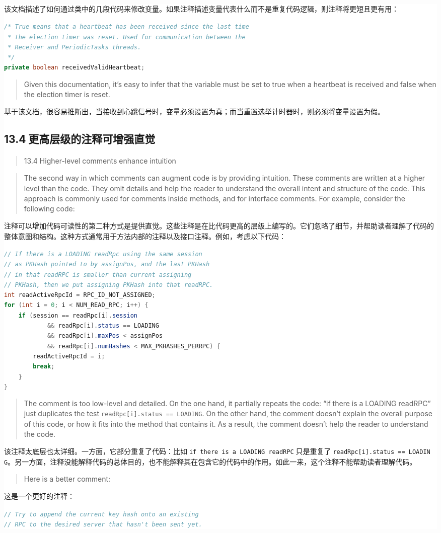 该文档描述了如何通过类中的几段代码来修改变量。如果注释描述变量代表什么而不是重复代码逻辑，则注释将更短且更有用：

```java
/* True means that a heartbeat has been received since the last time
 * the election timer was reset. Used for communication between the
 * Receiver and PeriodicTasks threads.
 */
private boolean receivedValidHeartbeat;
```

> Given this documentation, it’s easy to infer that the variable must be set to true when a heartbeat is received and false when the election timer is reset.

基于该文档，很容易推断出，当接收到心跳信号时，变量必须设置为真；而当重置选举计时器时，则必须将变量设置为假。

## 13.4 更高层级的注释可增强直觉

> 13.4 Higher-level comments enhance intuition

> The second way in which comments can augment code is by providing intuition. These comments are written at a higher level than the code. They omit details and help the reader to understand the overall intent and structure of the code. This approach is commonly used for comments inside methods, and for interface comments. For example, consider the following code:

注释可以增加代码可读性的第二种方式是提供直觉。这些注释是在比代码更高的层级上编写的。它们忽略了细节，并帮助读者理解了代码的整体意图和结构。这种方式通常用于方法内部的注释以及接口注释。例如，考虑以下代码：

```java
// If there is a LOADING readRpc using the same session
// as PKHash pointed to by assignPos, and the last PKHash
// in that readRPC is smaller than current assigning
// PKHash, then we put assigning PKHash into that readRPC.
int readActiveRpcId = RPC_ID_NOT_ASSIGNED;
for (int i = 0; i < NUM_READ_RPC; i++) {
    if (session == readRpc[i].session
            && readRpc[i].status == LOADING
            && readRpc[i].maxPos < assignPos
            && readRpc[i].numHashes < MAX_PKHASHES_PERRPC) {
        readActiveRpcId = i;
        break;
    }
}
```

> The comment is too low-level and detailed. On the one hand, it partially repeats the code: “if there is a LOADING readRPC” just duplicates the test `readRpc[i].status == LOADING`. On the other hand, the comment doesn’t explain the overall purpose of this code, or how it fits into the method that contains it. As a result, the comment doesn’t help the reader to understand the code.

该注释太底层也太详细。一方面，它部分重复了代码：比如 `if there is a LOADING readRPC` 只是重复了 `readRpc[i].status == LOADING`。另一方面，注释没能解释代码的总体目的，也不能解释其在包含它的代码中的作用。如此一来，这个注释不能帮助读者理解代码。

> Here is a better comment:

这是一个更好的注释：

```java
// Try to append the current key hash onto an existing
// RPC to the desired server that hasn't been sent yet.
```
